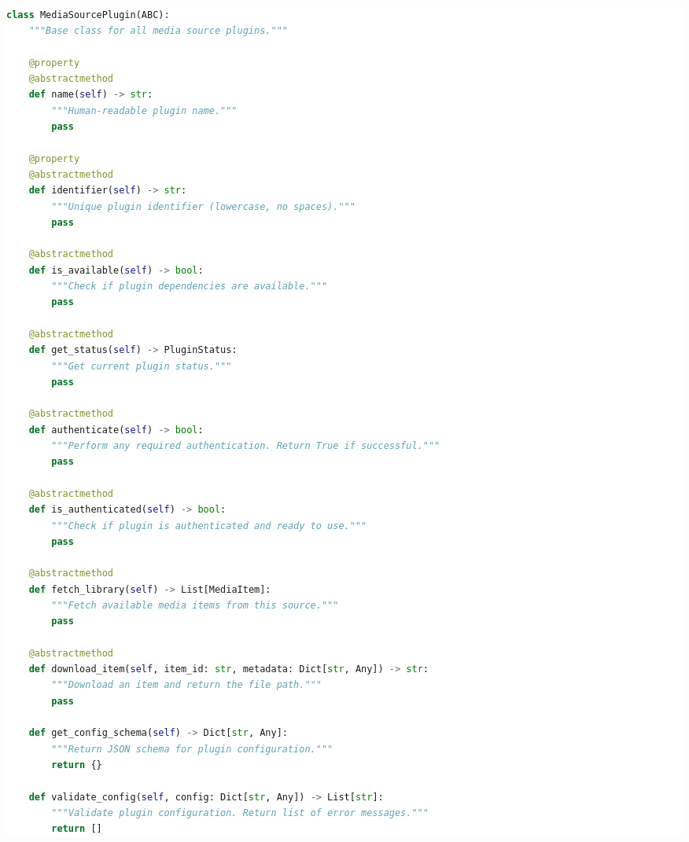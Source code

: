 ```python
class MediaSourcePlugin(ABC):
    """Base class for all media source plugins."""
    
    @property
    @abstractmethod
    def name(self) -> str:
        """Human-readable plugin name."""
        pass
    
    @property
    @abstractmethod
    def identifier(self) -> str:
        """Unique plugin identifier (lowercase, no spaces)."""
        pass
    
    @abstractmethod
    def is_available(self) -> bool:
        """Check if plugin dependencies are available."""
        pass
    
    @abstractmethod
    def get_status(self) -> PluginStatus:
        """Get current plugin status."""
        pass
    
    @abstractmethod
    def authenticate(self) -> bool:
        """Perform any required authentication. Return True if successful."""
        pass
    
    @abstractmethod
    def is_authenticated(self) -> bool:
        """Check if plugin is authenticated and ready to use."""
        pass
    
    @abstractmethod
    def fetch_library(self) -> List[MediaItem]:
        """Fetch available media items from this source."""
        pass
    
    @abstractmethod
    def download_item(self, item_id: str, metadata: Dict[str, Any]) -> str:
        """Download an item and return the file path."""
        pass
    
    def get_config_schema(self) -> Dict[str, Any]:
        """Return JSON schema for plugin configuration."""
        return {}
    
    def validate_config(self, config: Dict[str, Any]) -> List[str]:
        """Validate plugin configuration. Return list of error messages."""
        return []
```

